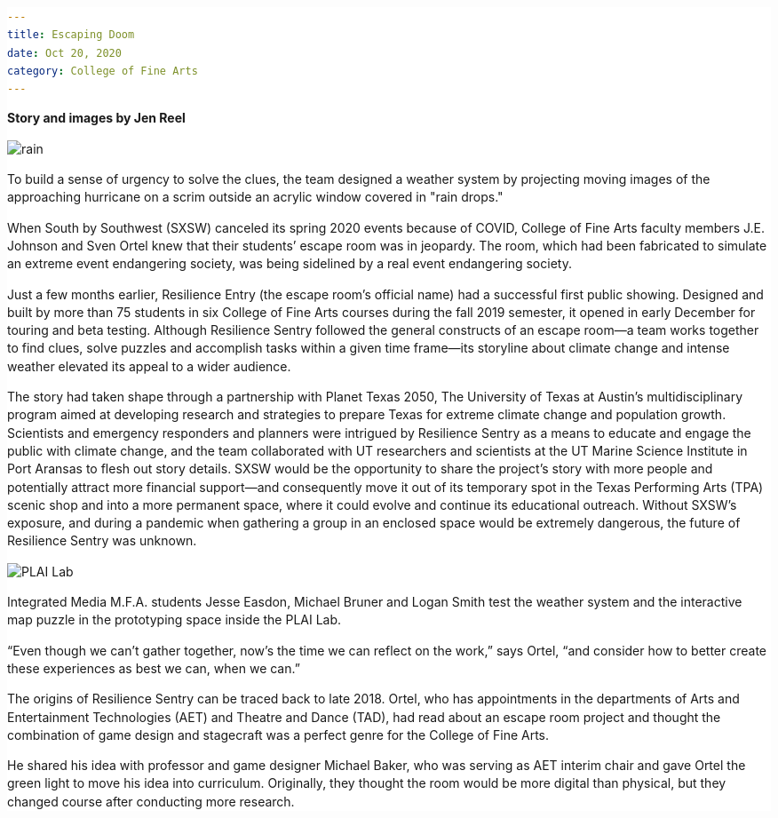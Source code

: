 ```yaml
--- 
title: Escaping Doom
date: Oct 20, 2020
category: College of Fine Arts
---
```


**Story and images by Jen Reel**

![rain](http://research.utexas.edu/showcase/assets/js/fileman/Uploads/4x9a6783.jpg)

To build a sense of urgency to solve the clues, the team designed a weather system by projecting moving images of the approaching hurricane on a scrim outside an acrylic window covered in "rain drops."

When South by Southwest (SXSW) canceled its spring 2020 events because of COVID, College of Fine Arts faculty members J.E. Johnson and Sven Ortel knew that their students’ escape room was in jeopardy. The room, which had been fabricated to simulate an extreme event endangering society, was being sidelined by a real event endangering society. 

Just a few months earlier, Resilience Entry (the escape room’s official name) had a successful first public showing. Designed and built by more than 75 students in six College of Fine Arts courses during the fall 2019 semester, it opened in early December for touring and beta testing. Although Resilience Sentry followed the general constructs of an escape room—a team works together to find clues, solve puzzles and accomplish tasks within a given time frame—its storyline about climate change and intense weather elevated its appeal to a wider audience. 

The story had taken shape through a partnership with Planet Texas 2050, The University of Texas at Austin’s multidisciplinary program aimed at developing research and strategies to prepare Texas for extreme climate change and population growth. Scientists and emergency responders and planners were intrigued by Resilience Sentry as a means to educate and engage the public with climate change, and the team collaborated with UT researchers and scientists at the UT Marine Science Institute in Port Aransas to flesh out story details. SXSW would be the opportunity to share the project’s story with more people and potentially attract more financial support—and consequently move it out of its temporary spot in the Texas Performing Arts (TPA) scenic shop and into a more permanent space, where it could evolve and continue its educational outreach. Without SXSW’s exposure, and during a pandemic when gathering a group in an enclosed space would be extremely dangerous, the future of Resilience Sentry was unknown. 

![PLAI Lab](http://research.utexas.edu/showcase/assets/js/fileman/Uploads/4x9a6464.jpg)

Integrated Media M.F.A. students Jesse Easdon, Michael Bruner and Logan Smith test the weather system and the interactive map puzzle in the prototyping space inside the PLAI Lab.

“Even though we can’t gather together, now’s the time we can reflect on the work,” says Ortel, “and consider how to better create these experiences as best we can, when we can.” 

The origins of Resilience Sentry can be traced back to late 2018. Ortel, who has appointments in the departments of Arts and Entertainment Technologies (AET) and Theatre and Dance (TAD), had read about an escape room project and thought the combination of game design and stagecraft was a perfect genre for the College of Fine Arts. 

He shared his idea with professor and game designer Michael Baker, who was serving as AET interim chair and gave Ortel the green light to move his idea into curriculum. Originally, they thought the room would be more digital than physical, but they changed course after conducting more research. 
